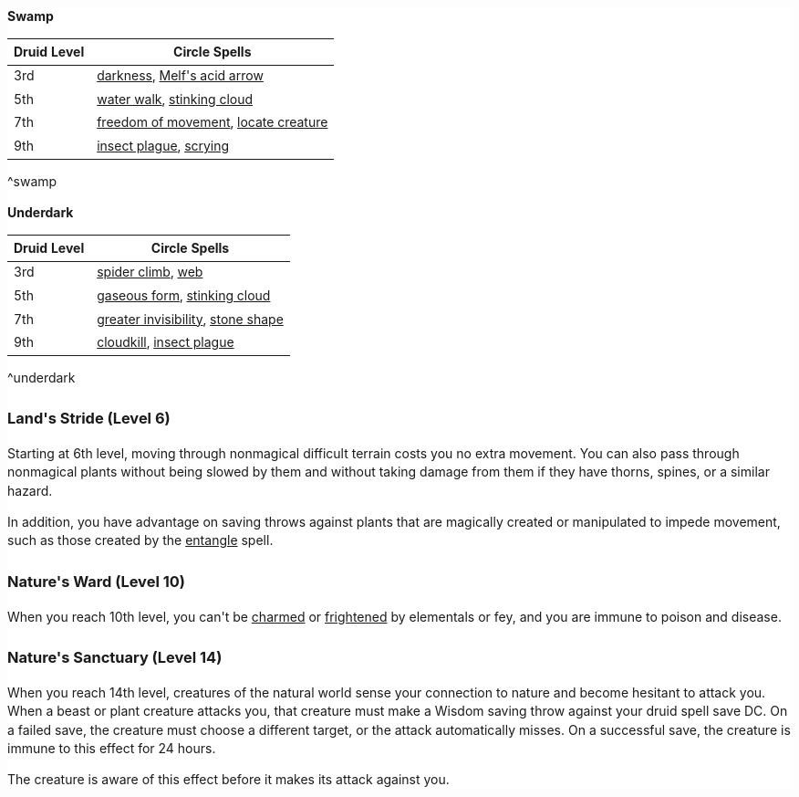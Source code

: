**Swamp**

| Druid Level | Circle Spells |
|-------------|---------------|
| 3rd | [darkness](/3-Mechanics/CLI/Compendium/spells/darkness.md), [Melf's acid arrow](/3-Mechanics/CLI/Compendium/spells/melfs-acid-arrow.md) |
| 5th | [water walk](/3-Mechanics/CLI/Compendium/spells/water-walk.md), [stinking cloud](/3-Mechanics/CLI/Compendium/spells/stinking-cloud.md) |
| 7th | [freedom of movement](/3-Mechanics/CLI/Compendium/spells/freedom-of-movement.md), [locate creature](/3-Mechanics/CLI/Compendium/spells/locate-creature.md) |
| 9th | [insect plague](/3-Mechanics/CLI/Compendium/spells/insect-plague.md), [scrying](/3-Mechanics/CLI/Compendium/spells/scrying.md) |
^swamp

**Underdark**

| Druid Level | Circle Spells |
|-------------|---------------|
| 3rd | [spider climb](/3-Mechanics/CLI/Compendium/spells/spider-climb.md), [web](/3-Mechanics/CLI/Compendium/spells/web.md) |
| 5th | [gaseous form](/3-Mechanics/CLI/Compendium/spells/gaseous-form.md), [stinking cloud](/3-Mechanics/CLI/Compendium/spells/stinking-cloud.md) |
| 7th | [greater invisibility](/3-Mechanics/CLI/Compendium/spells/greater-invisibility.md), [stone shape](/3-Mechanics/CLI/Compendium/spells/stone-shape.md) |
| 9th | [cloudkill](/3-Mechanics/CLI/Compendium/spells/cloudkill.md), [insect plague](/3-Mechanics/CLI/Compendium/spells/insect-plague.md) |
^underdark

### Land's Stride (Level 6)

Starting at 6th level, moving through nonmagical difficult terrain costs you no extra movement. You can also pass through nonmagical plants without being slowed by them and without taking damage from them if they have thorns, spines, or a similar hazard.

In addition, you have advantage on saving throws against plants that are magically created or manipulated to impede movement, such as those created by the [entangle](/3-Mechanics/CLI/Compendium/spells/entangle.md) spell.

### Nature's Ward (Level 10)

When you reach 10th level, you can't be [charmed](/3-Mechanics/CLI/Rules/conditions.md#Charmed) or [frightened](/3-Mechanics/CLI/Rules/conditions.md#Frightened) by elementals or fey, and you are immune to poison and disease.

### Nature's Sanctuary (Level 14)

When you reach 14th level, creatures of the natural world sense your connection to nature and become hesitant to attack you. When a beast or plant creature attacks you, that creature must make a Wisdom saving throw against your druid spell save DC. On a failed save, the creature must choose a different target, or the attack automatically misses. On a successful save, the creature is immune to this effect for 24 hours.

The creature is aware of this effect before it makes its attack against you.